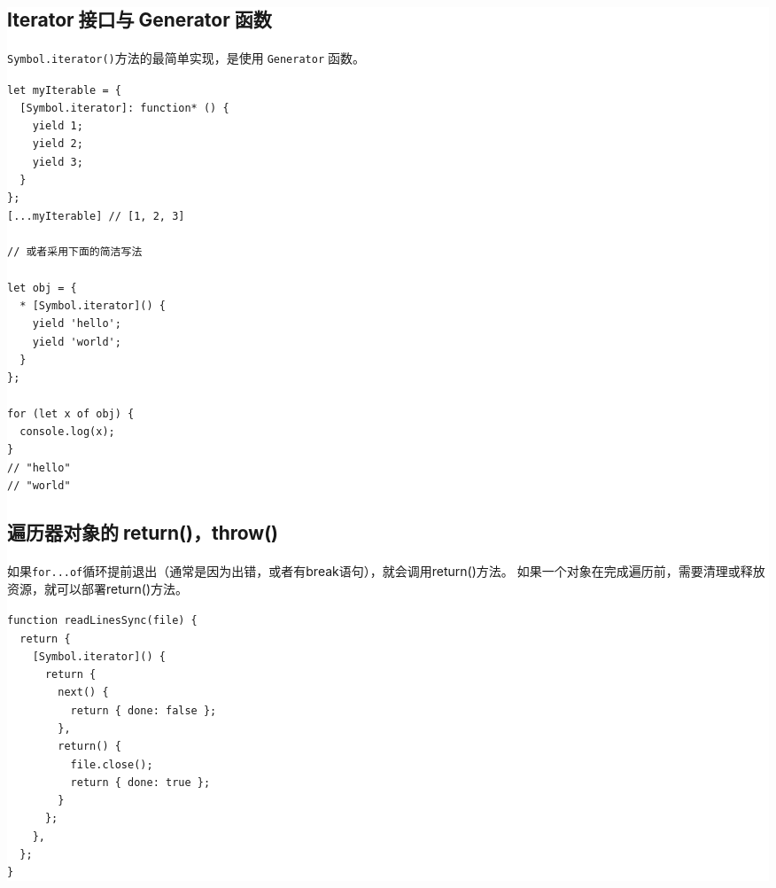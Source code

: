##  Iterator 接口与 Generator 函数
`Symbol.iterator()`方法的最简单实现，是使用 `Generator` 函数。
```
let myIterable = {
  [Symbol.iterator]: function* () {
    yield 1;
    yield 2;
    yield 3;
  }
};
[...myIterable] // [1, 2, 3]

// 或者采用下面的简洁写法

let obj = {
  * [Symbol.iterator]() {
    yield 'hello';
    yield 'world';
  }
};

for (let x of obj) {
  console.log(x);
}
// "hello"
// "world"
```


##  遍历器对象的 return()，throw()
如果`for...of`循环提前退出（通常是因为出错，或者有break语句），就会调用return()方法。
如果一个对象在完成遍历前，需要清理或释放资源，就可以部署return()方法。

```
function readLinesSync(file) {
  return {
    [Symbol.iterator]() {
      return {
        next() {
          return { done: false };
        },
        return() {
          file.close();
          return { done: true };
        }
      };
    },
  };
}
```


  [Symbol.iterator]: Array.prototype[Symbol.iterator]